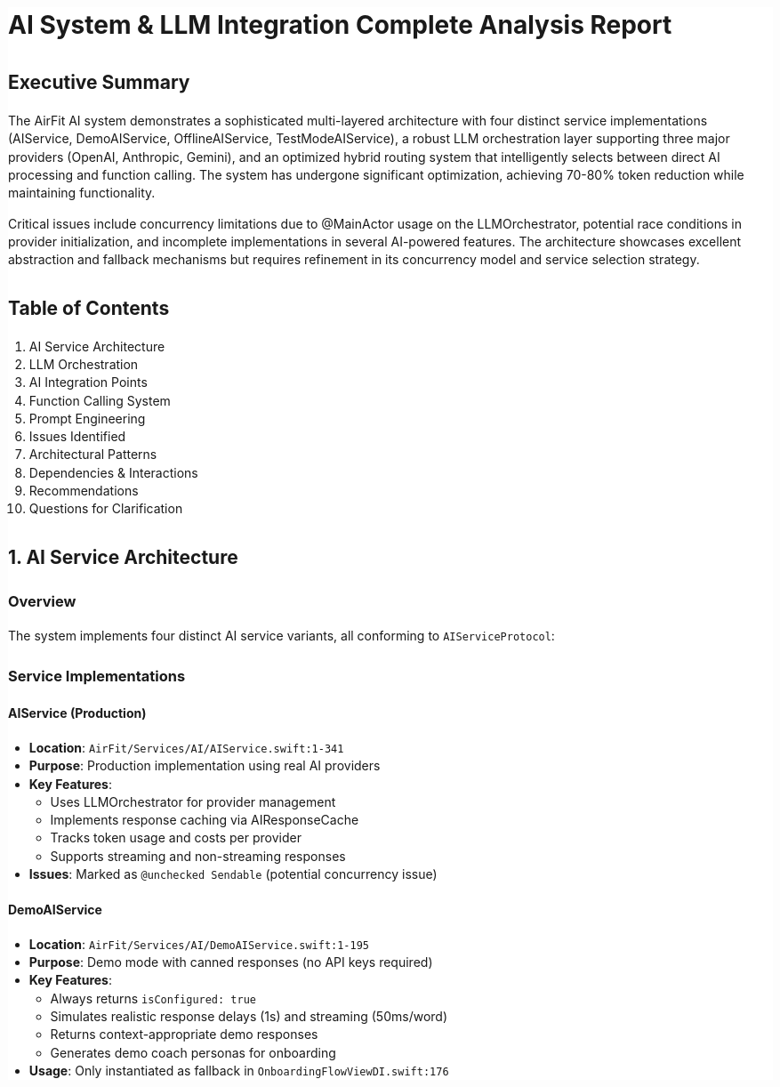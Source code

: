 # AI System & LLM Integration Complete Analysis Report

## Executive Summary

The AirFit AI system demonstrates a sophisticated multi-layered architecture with four distinct service implementations (AIService, DemoAIService, OfflineAIService, TestModeAIService), a robust LLM orchestration layer supporting three major providers (OpenAI, Anthropic, Gemini), and an optimized hybrid routing system that intelligently selects between direct AI processing and function calling. The system has undergone significant optimization, achieving 70-80% token reduction while maintaining functionality.

Critical issues include concurrency limitations due to @MainActor usage on the LLMOrchestrator, potential race conditions in provider initialization, and incomplete implementations in several AI-powered features. The architecture showcases excellent abstraction and fallback mechanisms but requires refinement in its concurrency model and service selection strategy.

## Table of Contents
1. AI Service Architecture
2. LLM Orchestration
3. AI Integration Points
4. Function Calling System
5. Prompt Engineering
6. Issues Identified
7. Architectural Patterns
8. Dependencies & Interactions
9. Recommendations
10. Questions for Clarification

## 1. AI Service Architecture

### Overview
The system implements four distinct AI service variants, all conforming to `AIServiceProtocol`:

### Service Implementations

#### AIService (Production)
- **Location**: `AirFit/Services/AI/AIService.swift:1-341`
- **Purpose**: Production implementation using real AI providers
- **Key Features**:
  - Uses LLMOrchestrator for provider management
  - Implements response caching via AIResponseCache
  - Tracks token usage and costs per provider
  - Supports streaming and non-streaming responses
- **Issues**: Marked as `@unchecked Sendable` (potential concurrency issue)

#### DemoAIService
- **Location**: `AirFit/Services/AI/DemoAIService.swift:1-195`
- **Purpose**: Demo mode with canned responses (no API keys required)
- **Key Features**:
  - Always returns `isConfigured: true`
  - Simulates realistic response delays (1s) and streaming (50ms/word)
  - Returns context-appropriate demo responses
  - Generates demo coach personas for onboarding
- **Usage**: Only instantiated as fallback in `OnboardingFlowViewDI.swift:176`
